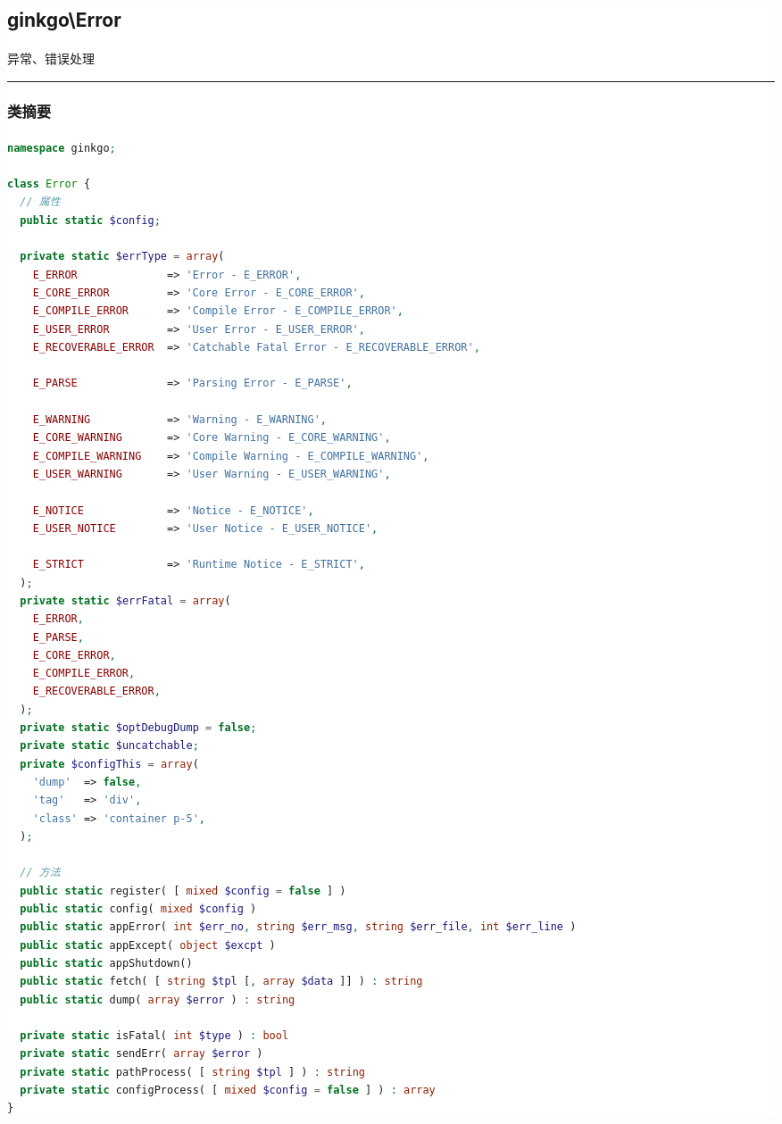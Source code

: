 ## ginkgo\Error

异常、错误处理

----------

### 类摘要

```php
namespace ginkgo;

class Error {
  // 属性
  public static $config;

  private static $errType = array(
    E_ERROR              => 'Error - E_ERROR',
    E_CORE_ERROR         => 'Core Error - E_CORE_ERROR',
    E_COMPILE_ERROR      => 'Compile Error - E_COMPILE_ERROR',
    E_USER_ERROR         => 'User Error - E_USER_ERROR',
    E_RECOVERABLE_ERROR  => 'Catchable Fatal Error - E_RECOVERABLE_ERROR',

    E_PARSE              => 'Parsing Error - E_PARSE',

    E_WARNING            => 'Warning - E_WARNING',
    E_CORE_WARNING       => 'Core Warning - E_CORE_WARNING',
    E_COMPILE_WARNING    => 'Compile Warning - E_COMPILE_WARNING',
    E_USER_WARNING       => 'User Warning - E_USER_WARNING',

    E_NOTICE             => 'Notice - E_NOTICE',
    E_USER_NOTICE        => 'User Notice - E_USER_NOTICE',

    E_STRICT             => 'Runtime Notice - E_STRICT',
  );
  private static $errFatal = array(
    E_ERROR,
    E_PARSE,
    E_CORE_ERROR,
    E_COMPILE_ERROR,
    E_RECOVERABLE_ERROR,
  );
  private static $optDebugDump = false;
  private static $uncatchable;
  private $configThis = array(
    'dump'  => false,
    'tag'   => 'div',
    'class' => 'container p-5',
  );

  // 方法
  public static register( [ mixed $config = false ] )
  public static config( mixed $config )
  public static appError( int $err_no, string $err_msg, string $err_file, int $err_line )
  public static appExcept( object $excpt )
  public static appShutdown()
  public static fetch( [ string $tpl [, array $data ]] ) : string
  public static dump( array $error ) : string

  private static isFatal( int $type ) : bool
  private static sendErr( array $error )
  private static pathProcess( [ string $tpl ] ) : string
  private static configProcess( [ mixed $config = false ] ) : array
}
```